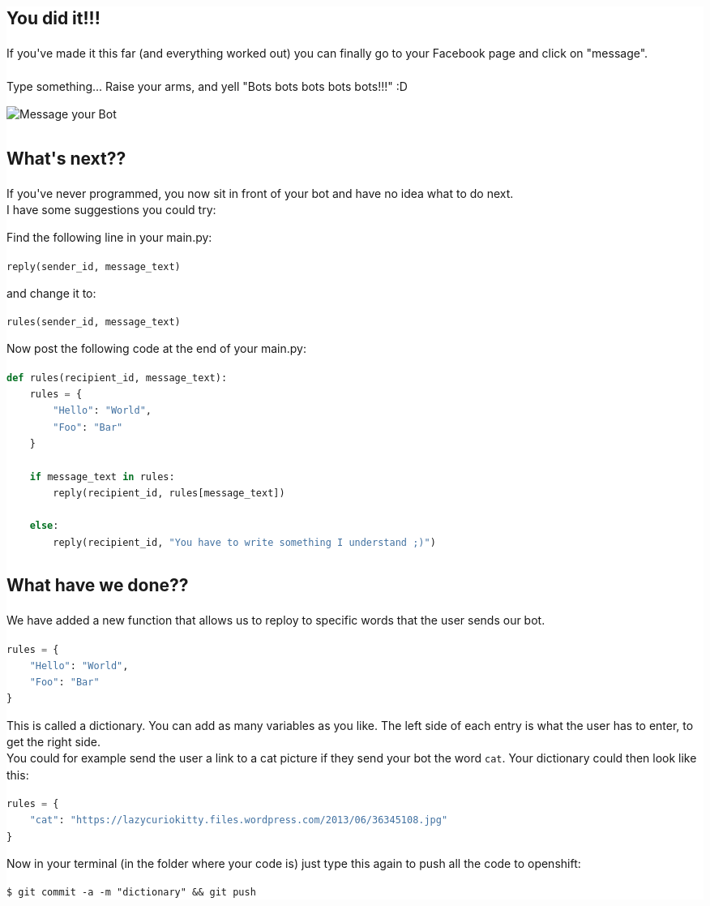 ## You did it!!!

If you've made it this far (and everything worked out) you can finally go to your Facebook page and click on "message".
<br>
<br>
Type something... Raise your arms, and yell "Bots bots bots bots bots!!!" :D

![Message your Bot](/demo/fb-message-bot.png)

## What's next??

If you've never programmed, you now sit in front of your bot and have no idea what to do next.
<br> I have some suggestions you could try:

Find the following line in your main.py:
```python
reply(sender_id, message_text)
```
and change it to:
```python
rules(sender_id, message_text)
```

Now post the following code at the end of your main.py:
```python
def rules(recipient_id, message_text):
    rules = {
        "Hello": "World",
        "Foo": "Bar"
    }

    if message_text in rules:
        reply(recipient_id, rules[message_text])

    else:
        reply(recipient_id, "You have to write something I understand ;)")
```

## What have we done??

We have added a new function that allows us to reploy to specific words that the user sends our bot.<br>
```python
rules = {
    "Hello": "World",
    "Foo": "Bar"
}
```
This is called a dictionary. You can add as many variables as you like. The left side of each entry is what the user has to enter, to get the right side.<br>
You could for example send the user a link to a cat picture if they send your bot the word `cat`.
Your dictionary could then look like this:
```python
rules = {
    "cat": "https://lazycuriokitty.files.wordpress.com/2013/06/36345108.jpg"
}
```
Now in your terminal (in the folder where your code is) just type this again to push all the code to openshift:
```
$ git commit -a -m "dictionary" && git push
```

